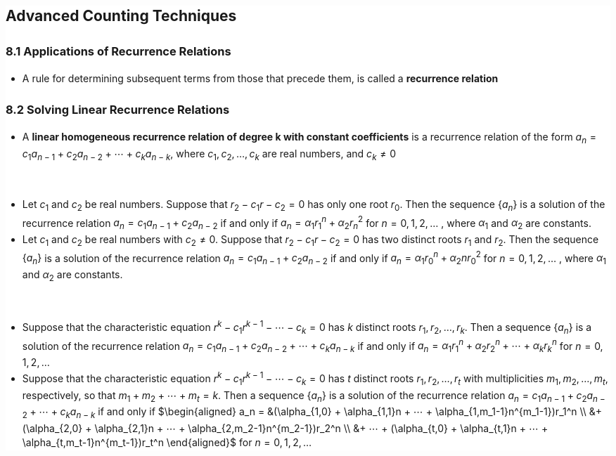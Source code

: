 







## Advanced Counting Techniques
### 8.1 Applications of Recurrence Relations
- A rule for determining subsequent terms from those that precede them, is called a **recurrence relation**

### 8.2 Solving Linear Recurrence Relations
- A **linear homogeneous recurrence relation of degree k with constant coefficients** is a recurrence relation of the form $a_n = c_1a_{n−1} + c_2a_{n−2} + ⋯ + c_ka_{n−k}$, where $c_1, c_2, … , c_k$ are real numbers, and $c_k ≠ 0$
<br>

- Let $c_1$ and $c_2$ be real numbers. Suppose that $r_2 − c_1r − c_2 = 0$ has only one root $r_0$. Then the sequence $\{a_n\}$ is a solution of the recurrence relation $a_n = c_1a_{n−1} + c_2a_{n−2}$ if and only if $a_n = \alpha_1r_1^n + \alpha_2r_n^2$ for $n = 0, 1, 2, …$ , where $\alpha_1$ and $\alpha_2$ are constants.
- Let $c_1$ and $c_2$ be real numbers with $c_2 ≠ 0$. Suppose that $r_2 − c_1r − c_2 = 0$ has two distinct roots $r_1$ and $r_2$. Then the sequence $\{a_n\}$ is a solution of the recurrence relation $a_n = c_1a_{n−1} + c_2a_{n−2}$ if and only if $a_n = \alpha_1r_0^n + \alpha_2nr_0^2$ for $n = 0, 1, 2, …$ , where $\alpha_1$ and $\alpha_2$ are constants.
<br>

- Suppose that the characteristic equation $r^k − c_1r^{k−1} − ⋯ − c_k = 0$ has $k$ distinct roots $r_1, r_2, … , r_k$. Then a sequence $\{a_n\}$ is a solution of the recurrence relation $a_n = c_1a_{n−1} + c_2a_{n−2} + ⋯ + c_ka_{n−k}$ if and only if $a_n = \alpha_1r_1^n + \alpha_2r_2^n + ⋯ + \alpha_kr_k^n$ for $n = 0, 1, 2, …$
- Suppose that the characteristic equation $r^k − c_1r^{k−1} − ⋯ − c_k = 0$ has $t$ distinct roots $r_1, r_2, … , r_t$ with multiplicities $m_1, m_2, … , m_t$, respectively, so that $m_1 + m_2 + ⋯ + m_t = k$. Then a sequence $\{a_n\}$ is a solution of the recurrence relation $a_n = c_1a_{n−1} + c_2a_{n−2} + ⋯ + c_ka_{n−k}$ if and only if 
  $\begin{aligned} a_n = &(\alpha_{1,0} + \alpha_{1,1}n + ⋯ + \alpha_{1,m_1-1}n^{m_1-1})r_1^n \\
  &+ (\alpha_{2,0} + \alpha_{2,1}n + ⋯ + \alpha_{2,m_2-1}n^{m_2-1})r_2^n \\
  &+ ⋯ + (\alpha_{t,0} + \alpha_{t,1}n + ⋯ + \alpha_{t,m_t-1}n^{m_t-1})r_t^n \end{aligned}$ 
  for $n = 0, 1, 2, …$




